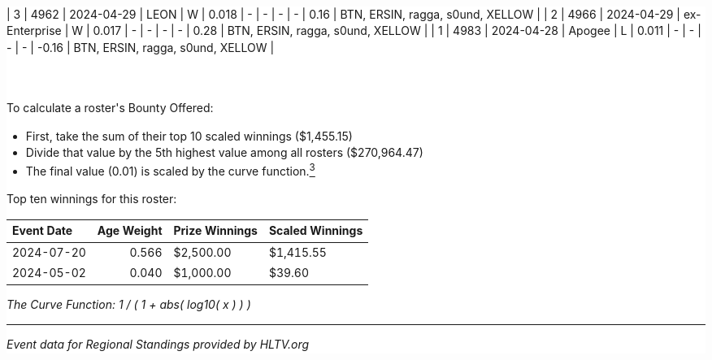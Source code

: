 |            3 |     4962 | 2024-04-29 | LEON              | W   | 0.018      | -            | -                | -                | -         |     0.16 | BTN, ERSIN, ragga, s0und, XELLOW       |
|            2 |     4966 | 2024-04-29 | ex-Enterprise     | W   | 0.017      | -            | -                | -                | -         |     0.28 | BTN, ERSIN, ragga, s0und, XELLOW       |
|            1 |     4983 | 2024-04-28 | Apogee            | L   | 0.011      | -            | -                | -                | -         |    -0.16 | BTN, ERSIN, ragga, s0und, XELLOW       |

<br />
<span id="table2"></span><br />
To calculate a roster's Bounty Offered:<br />

- First, take the sum of their top 10 scaled winnings ($1,455.15)
- Divide that value by the 5th highest value among all rosters ($270,964.47)
- The final value (0.01) is scaled by the curve function.[<sup>3</sup>](#curveFunction)

Top ten winnings for this roster:<br />

| Event Date | Age Weight | Prize Winnings | Scaled Winnings |
| :- | -: | :- | :- |
| 2024-07-20 |      0.566 | $2,500.00      | $1,415.55       |
| 2024-05-02 |      0.040 | $1,000.00      | $39.60          |


<span id="curveFunction"></span>_The Curve Function: 1 / ( 1 + abs( log10( x ) ) )_<br />

---
_Event data for Regional Standings provided by HLTV.org_<br />
